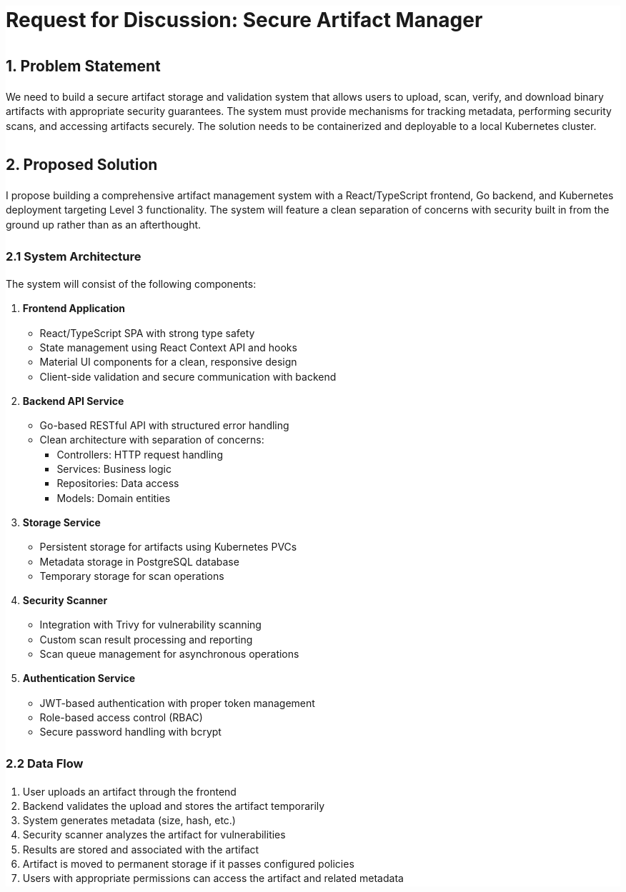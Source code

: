 # Request for Discussion: Secure Artifact Manager

## 1. Problem Statement

We need to build a secure artifact storage and validation system that allows users to upload, scan, verify, and download binary artifacts with appropriate security guarantees. The system must provide mechanisms for tracking metadata, performing security scans, and accessing artifacts securely. The solution needs to be containerized and deployable to a local Kubernetes cluster.

## 2. Proposed Solution

I propose building a comprehensive artifact management system with a React/TypeScript frontend, Go backend, and Kubernetes deployment targeting Level 3 functionality. The system will feature a clean separation of concerns with security built in from the ground up rather than as an afterthought.

### 2.1 System Architecture

The system will consist of the following components:

1. **Frontend Application**
   - React/TypeScript SPA with strong type safety
   - State management using React Context API and hooks
   - Material UI components for a clean, responsive design
   - Client-side validation and secure communication with backend

2. **Backend API Service**
   - Go-based RESTful API with structured error handling
   - Clean architecture with separation of concerns:
     - Controllers: HTTP request handling
     - Services: Business logic
     - Repositories: Data access
     - Models: Domain entities

3. **Storage Service**
   - Persistent storage for artifacts using Kubernetes PVCs
   - Metadata storage in PostgreSQL database
   - Temporary storage for scan operations

4. **Security Scanner**
   - Integration with Trivy for vulnerability scanning
   - Custom scan result processing and reporting
   - Scan queue management for asynchronous operations

5. **Authentication Service**
   - JWT-based authentication with proper token management
   - Role-based access control (RBAC)
   - Secure password handling with bcrypt

### 2.2 Data Flow

1. User uploads an artifact through the frontend
2. Backend validates the upload and stores the artifact temporarily
3. System generates metadata (size, hash, etc.)
4. Security scanner analyzes the artifact for vulnerabilities
5. Results are stored and associated with the artifact
6. Artifact is moved to permanent storage if it passes configured policies
7. Users with appropriate permissions can access the artifact and related metadata

